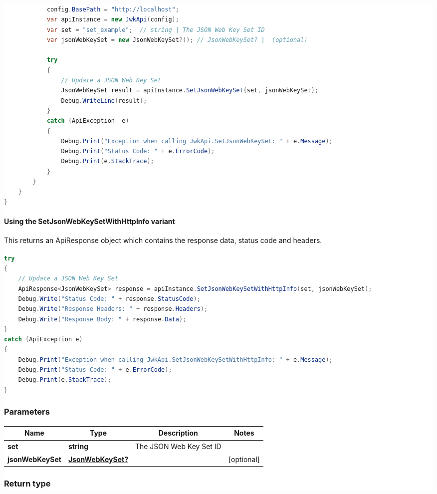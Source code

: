 ```csharp
            config.BasePath = "http://localhost";
            var apiInstance = new JwkApi(config);
            var set = "set_example";  // string | The JSON Web Key Set ID
            var jsonWebKeySet = new JsonWebKeySet?(); // JsonWebKeySet? |  (optional) 

            try
            {
                // Update a JSON Web Key Set
                JsonWebKeySet result = apiInstance.SetJsonWebKeySet(set, jsonWebKeySet);
                Debug.WriteLine(result);
            }
            catch (ApiException  e)
            {
                Debug.Print("Exception when calling JwkApi.SetJsonWebKeySet: " + e.Message);
                Debug.Print("Status Code: " + e.ErrorCode);
                Debug.Print(e.StackTrace);
            }
        }
    }
}
```

#### Using the SetJsonWebKeySetWithHttpInfo variant
This returns an ApiResponse object which contains the response data, status code and headers.

```csharp
try
{
    // Update a JSON Web Key Set
    ApiResponse<JsonWebKeySet> response = apiInstance.SetJsonWebKeySetWithHttpInfo(set, jsonWebKeySet);
    Debug.Write("Status Code: " + response.StatusCode);
    Debug.Write("Response Headers: " + response.Headers);
    Debug.Write("Response Body: " + response.Data);
}
catch (ApiException e)
{
    Debug.Print("Exception when calling JwkApi.SetJsonWebKeySetWithHttpInfo: " + e.Message);
    Debug.Print("Status Code: " + e.ErrorCode);
    Debug.Print(e.StackTrace);
}
```

### Parameters

| Name | Type | Description | Notes |
|------|------|-------------|-------|
| **set** | **string** | The JSON Web Key Set ID |  |
| **jsonWebKeySet** | [**JsonWebKeySet?**](JsonWebKeySet?.md) |  | [optional]  |

### Return type
